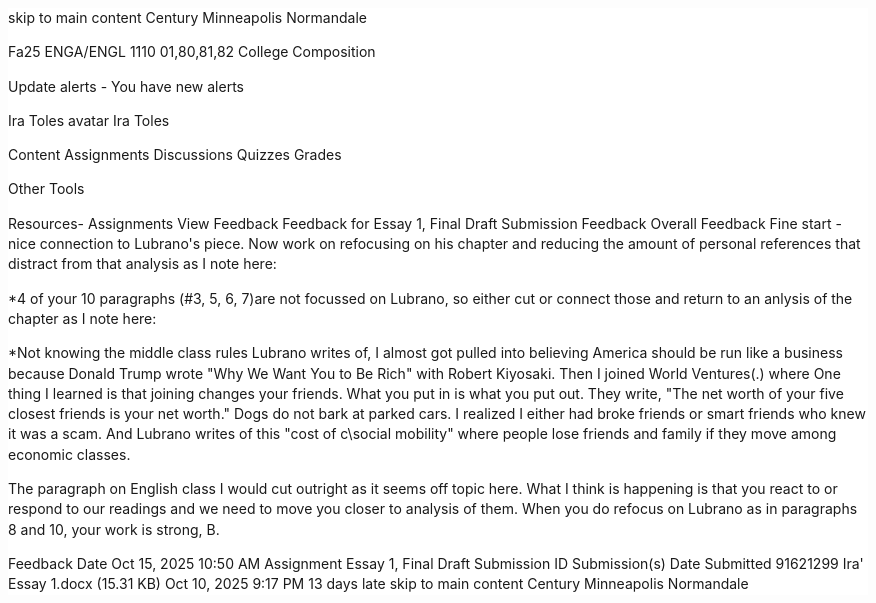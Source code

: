 skip to main content
Century
Minneapolis
Normandale

Fa25 ENGA/ENGL 1110 01,80,81,82 College Composition




Update alerts - You have new alerts

Ira Toles avatar
Ira Toles

Content
Assignments
Discussions
Quizzes
Grades

Other Tools

Resources-
Assignments
 View Feedback
Feedback for Essay 1, Final Draft
Submission Feedback
Overall Feedback
Fine start - nice connection to Lubrano's piece. Now work on refocusing on his chapter and reducing the amount of personal references that distract from that analysis as I note here:

*4 of your 10 paragraphs (#3, 5, 6, 7)are not focussed on Lubrano, so either cut or connect those and return to an anlysis of the chapter as I note here:

*Not knowing the middle class rules Lubrano writes of, I almost got pulled into believing America should be run like a business because Donald Trump wrote "Why We Want You to Be Rich" with Robert Kiyosaki. Then I joined World Ventures(.) where One thing I learned is that joining changes your friends. What you put in is what you put out. They write, "The net worth of your five closest friends is your net worth." Dogs do not bark at parked cars. I realized I either had broke friends or smart friends who knew it was a scam. And Lubrano writes of this "cost of c\social mobility" where people lose friends and family if they move among economic classes.

The paragraph on English class I would cut outright as it seems off topic here. What I think is happening is that you react to or respond to our readings and we need to move you closer to analysis of them. When you do refocus on Lubrano as in paragraphs 8 and 10, your work is strong, B.

Feedback Date
Oct 15, 2025 10:50 AM
Assignment
Essay 1, Final Draft
Submission ID	Submission(s)	Date Submitted
91621299	Ira' Essay 1.docx (15.31 KB)
Oct 10, 2025 9:17 PM
13 days late
skip to main content
Century
Minneapolis
Normandale
